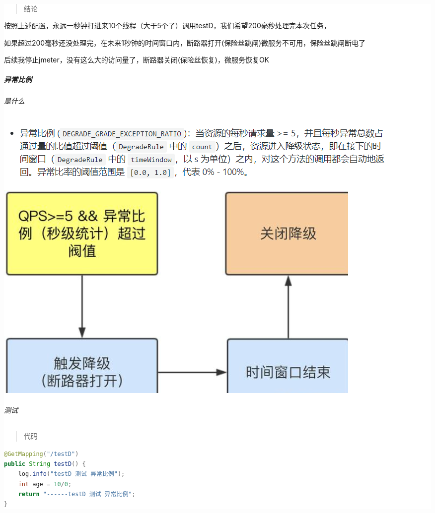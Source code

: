 >   结论

按照上述配置，永远一秒钟打进来10个线程（大于5个了）调用testD，我们希望200毫秒处理完本次任务，

如果超过200毫秒还没处理完，在未来1秒钟的时间窗口内，断路器打开(保险丝跳闸)微服务不可用，保险丝跳闸断电了

后续我停止jmeter，没有这么大的访问量了，断路器关闭(保险丝恢复)，微服务恢复OK



##### 异常比例



###### 是什么

![image-20220126091645065](/assets/imgs/SpringCloud4.assets/image-20220126091645065.png)

![image-20220126091652627](/assets/imgs/SpringCloud4.assets/image-20220126091652627.png)



###### 测试

>   代码

```java
@GetMapping("/testD")
public String testD() {
    log.info("testD 测试 异常比例");
    int age = 10/0;
    return "------testD 测试 异常比例";
}

```
